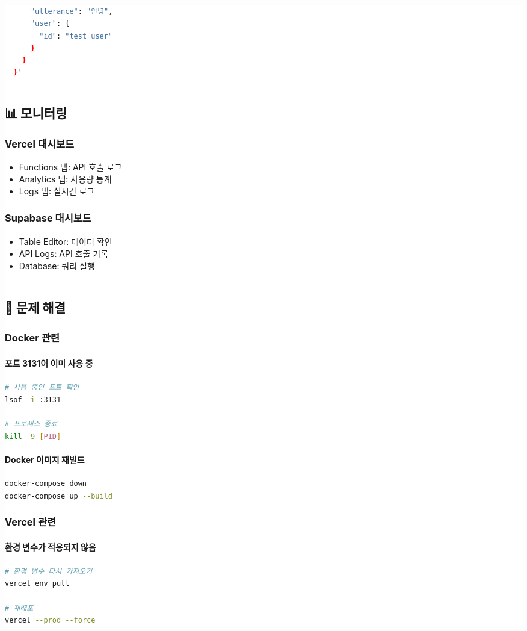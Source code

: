```bash
      "utterance": "안녕",
      "user": {
        "id": "test_user"
      }
    }
  }'
```

---

## 📊 모니터링

### Vercel 대시보드
- Functions 탭: API 호출 로그
- Analytics 탭: 사용량 통계
- Logs 탭: 실시간 로그

### Supabase 대시보드
- Table Editor: 데이터 확인
- API Logs: API 호출 기록
- Database: 쿼리 실행

---

## 🚨 문제 해결

### Docker 관련

#### 포트 3131이 이미 사용 중
```bash
# 사용 중인 포트 확인
lsof -i :3131

# 프로세스 종료
kill -9 [PID]
```

#### Docker 이미지 재빌드
```bash
docker-compose down
docker-compose up --build
```

### Vercel 관련

#### 환경 변수가 적용되지 않음
```bash
# 환경 변수 다시 가져오기
vercel env pull

# 재배포
vercel --prod --force
```
